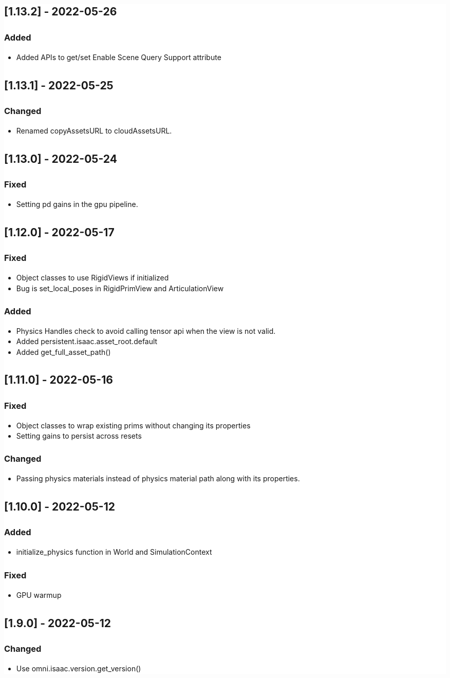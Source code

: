 ## [1.13.2] - 2022-05-26
### Added
- Added APIs to get/set Enable Scene Query Support attribute

## [1.13.1] - 2022-05-25
### Changed
- Renamed copyAssetsURL to cloudAssetsURL.

## [1.13.0] - 2022-05-24
### Fixed
- Setting pd gains in the gpu pipeline.

## [1.12.0] - 2022-05-17
### Fixed
- Object classes to use RigidViews if initialized
- Bug is set_local_poses in RigidPrimView and ArticulationView

### Added
- Physics Handles check to avoid calling tensor api when the view is not valid.
- Added persistent.isaac.asset_root.default
- Added get_full_asset_path()

## [1.11.0] - 2022-05-16
### Fixed
- Object classes to wrap existing prims without changing its properties
- Setting gains to persist across resets

### Changed
- Passing physics materials instead of physics material path along with its properties.

## [1.10.0] - 2022-05-12
### Added
- initialize_physics function in World and SimulationContext

### Fixed
- GPU warmup

## [1.9.0] - 2022-05-12
### Changed
- Use omni.isaac.version.get_version()
